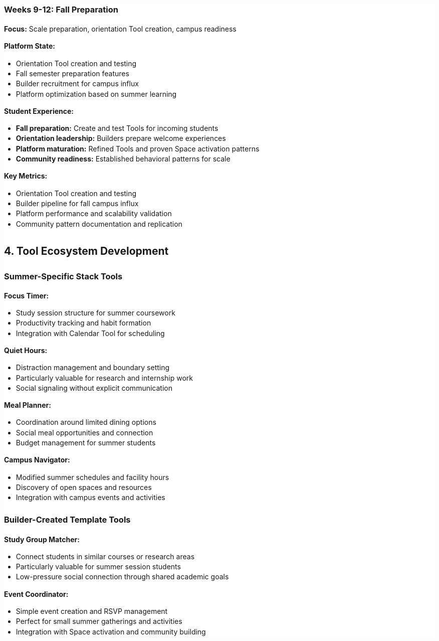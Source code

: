 ### Weeks 9-12: Fall Preparation

**Focus:** Scale preparation, orientation Tool creation, campus readiness

**Platform State:**
- Orientation Tool creation and testing
- Fall semester preparation features
- Builder recruitment for campus influx
- Platform optimization based on summer learning

**Student Experience:**
- **Fall preparation:** Create and test Tools for incoming students
- **Orientation leadership:** Builders prepare welcome experiences
- **Platform maturation:** Refined Tools and proven Space activation patterns
- **Community readiness:** Established behavioral patterns for scale

**Key Metrics:**
- Orientation Tool creation and testing
- Builder pipeline for fall campus influx
- Platform performance and scalability validation
- Community pattern documentation and replication

## 4. Tool Ecosystem Development

### Summer-Specific Stack Tools

**Focus Timer:**
- Study session structure for summer coursework
- Productivity tracking and habit formation
- Integration with Calendar Tool for scheduling

**Quiet Hours:**
- Distraction management and boundary setting
- Particularly valuable for research and internship work
- Social signaling without explicit communication

**Meal Planner:**
- Coordination around limited dining options
- Social meal opportunities and connection
- Budget management for summer students

**Campus Navigator:**
- Modified summer schedules and facility hours
- Discovery of open spaces and resources
- Integration with campus events and activities

### Builder-Created Template Tools

**Study Group Matcher:**
- Connect students in similar courses or research areas
- Particularly valuable for summer session students
- Low-pressure social connection through shared academic goals

**Event Coordinator:**
- Simple event creation and RSVP management
- Perfect for small summer gatherings and activities
- Integration with Space activation and community building

